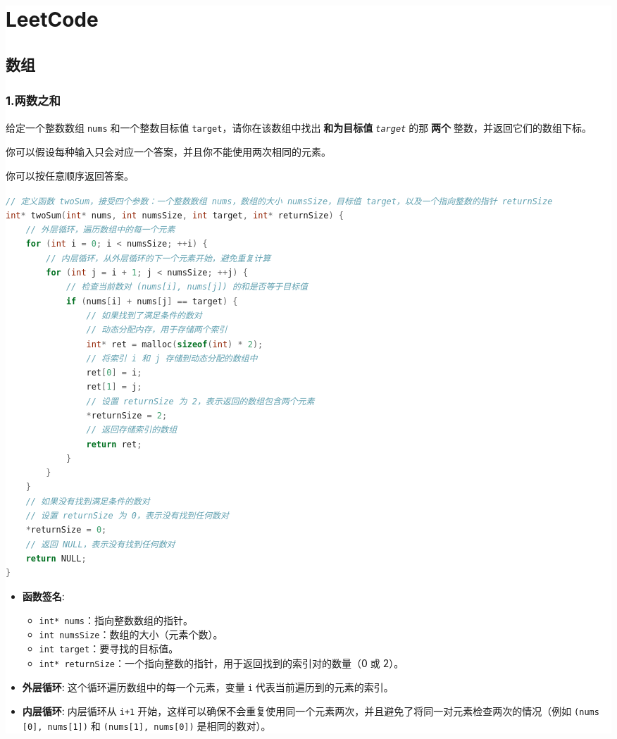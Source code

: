 # LeetCode

## 数组

### 1.两数之和

给定一个整数数组 `nums` 和一个整数目标值 `target`，请你在该数组中找出 **和为目标值** *`target`* 的那 **两个** 整数，并返回它们的数组下标。

你可以假设每种输入只会对应一个答案，并且你不能使用两次相同的元素。

你可以按任意顺序返回答案。

~~~c
// 定义函数 twoSum，接受四个参数：一个整数数组 nums，数组的大小 numsSize，目标值 target，以及一个指向整数的指针 returnSize
int* twoSum(int* nums, int numsSize, int target, int* returnSize) {
    // 外层循环，遍历数组中的每一个元素
    for (int i = 0; i < numsSize; ++i) {
        // 内层循环，从外层循环的下一个元素开始，避免重复计算
        for (int j = i + 1; j < numsSize; ++j) {
            // 检查当前数对 (nums[i], nums[j]) 的和是否等于目标值
            if (nums[i] + nums[j] == target) {
                // 如果找到了满足条件的数对
                // 动态分配内存，用于存储两个索引
                int* ret = malloc(sizeof(int) * 2);
                // 将索引 i 和 j 存储到动态分配的数组中
                ret[0] = i;
                ret[1] = j;
                // 设置 returnSize 为 2，表示返回的数组包含两个元素
                *returnSize = 2;
                // 返回存储索引的数组
                return ret;
            }
        }
    }
    // 如果没有找到满足条件的数对
    // 设置 returnSize 为 0，表示没有找到任何数对
    *returnSize = 0;
    // 返回 NULL，表示没有找到任何数对
    return NULL;
}
~~~

- **函数签名**:

  - `int* nums`：指向整数数组的指针。
  - `int numsSize`：数组的大小（元素个数）。
  - `int target`：要寻找的目标值。
  - `int* returnSize`：一个指向整数的指针，用于返回找到的索引对的数量（0 或 2）。

- **外层循环**:
  这个循环遍历数组中的每一个元素，变量 `i` 代表当前遍历到的元素的索引。

- **内层循环**:
  内层循环从 `i+1` 开始，这样可以确保不会重复使用同一个元素两次，并且避免了将同一对元素检查两次的情况（例如 `(nums[0], nums[1])` 和 `(nums[1], nums[0])` 是相同的数对）。
